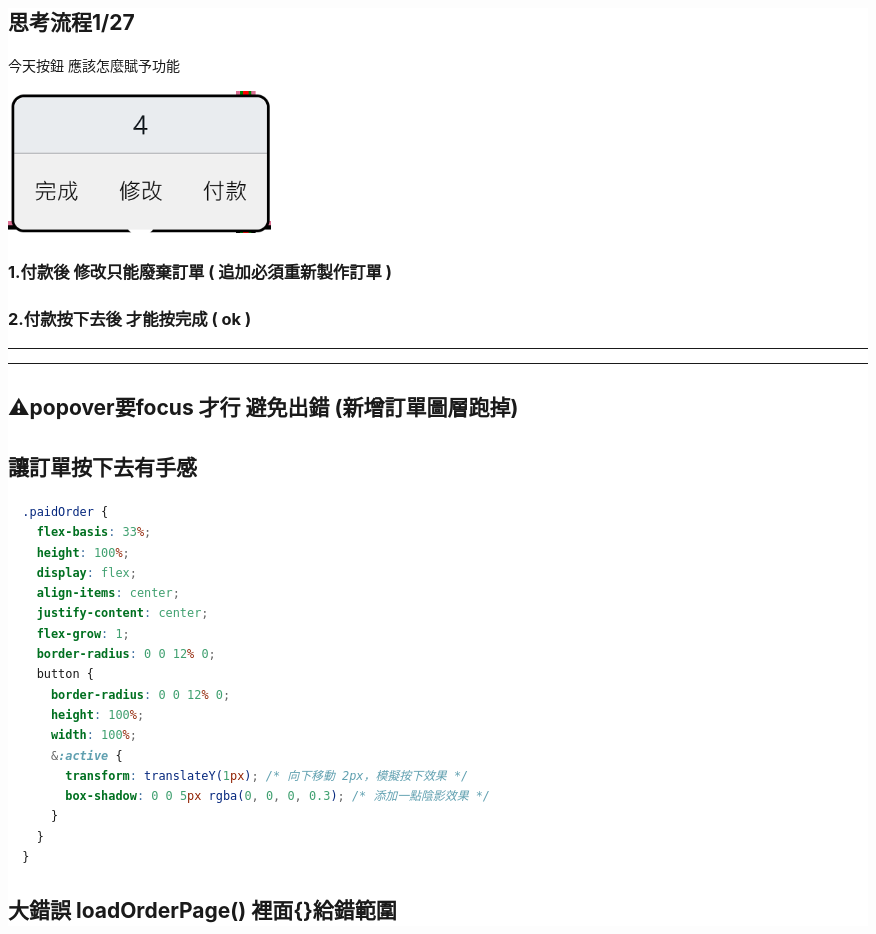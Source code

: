 ## 思考流程1/27

今天按鈕 應該怎麼賦予功能

<img src="../../Images/2024-01-27-12-46-49-image.png" title="" alt="" width="263">

### 1.付款後 修改只能廢棄訂單 ( 追加必須重新製作訂單 )

### 2.付款按下去後 才能按完成 ( ok )

---

---

## ⚠️popover要focus 才行 避免出錯 (新增訂單圖層跑掉)

## 讓訂單按下去有手感

```scss
  .paidOrder {
    flex-basis: 33%;
    height: 100%;
    display: flex;
    align-items: center;
    justify-content: center;
    flex-grow: 1;
    border-radius: 0 0 12% 0;
    button {
      border-radius: 0 0 12% 0;
      height: 100%;
      width: 100%;
      &:active {
        transform: translateY(1px); /* 向下移動 2px，模擬按下效果 */
        box-shadow: 0 0 5px rgba(0, 0, 0, 0.3); /* 添加一點陰影效果 */
      }
    }
  }
```

## 大錯誤 loadOrderPage() 裡面{}給錯範圍
